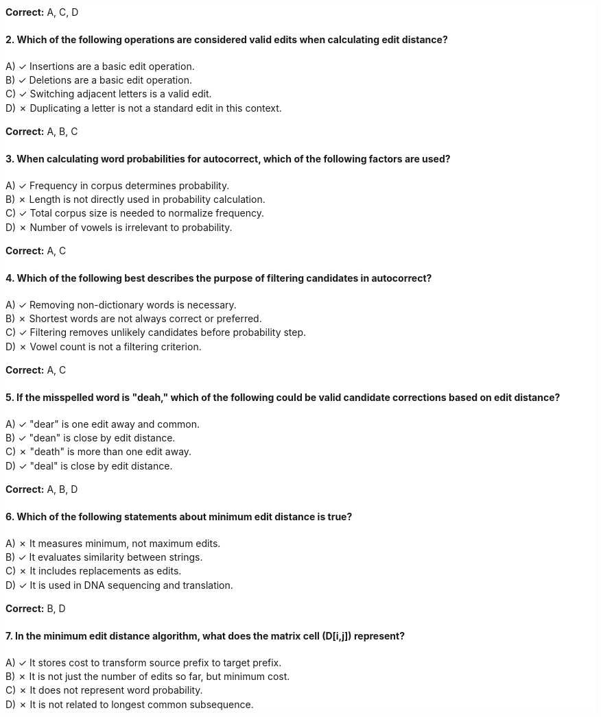 **Correct:** A, C, D


#### 2. Which of the following operations are considered valid edits when calculating edit distance?  
A) ✓ Insertions are a basic edit operation.  
B) ✓ Deletions are a basic edit operation.  
C) ✓ Switching adjacent letters is a valid edit.  
D) ✗ Duplicating a letter is not a standard edit in this context.  

**Correct:** A, B, C


#### 3. When calculating word probabilities for autocorrect, which of the following factors are used?  
A) ✓ Frequency in corpus determines probability.  
B) ✗ Length is not directly used in probability calculation.  
C) ✓ Total corpus size is needed to normalize frequency.  
D) ✗ Number of vowels is irrelevant to probability.  

**Correct:** A, C


#### 4. Which of the following best describes the purpose of filtering candidates in autocorrect?  
A) ✓ Removing non-dictionary words is necessary.  
B) ✗ Shortest words are not always correct or preferred.  
C) ✓ Filtering removes unlikely candidates before probability step.  
D) ✗ Vowel count is not a filtering criterion.  

**Correct:** A, C


#### 5. If the misspelled word is "deah," which of the following could be valid candidate corrections based on edit distance?  
A) ✓ "dear" is one edit away and common.  
B) ✓ "dean" is close by edit distance.  
C) ✗ "death" is more than one edit away.  
D) ✓ "deal" is close by edit distance.  

**Correct:** A, B, D


#### 6. Which of the following statements about minimum edit distance is true?  
A) ✗ It measures minimum, not maximum edits.  
B) ✓ It evaluates similarity between strings.  
C) ✗ It includes replacements as edits.  
D) ✓ It is used in DNA sequencing and translation.  

**Correct:** B, D


#### 7. In the minimum edit distance algorithm, what does the matrix cell \(D[i,j]\) represent?  
A) ✓ It stores cost to transform source prefix to target prefix.  
B) ✗ It is not just the number of edits so far, but minimum cost.  
C) ✗ It does not represent word probability.  
D) ✗ It is not related to longest common subsequence.  
